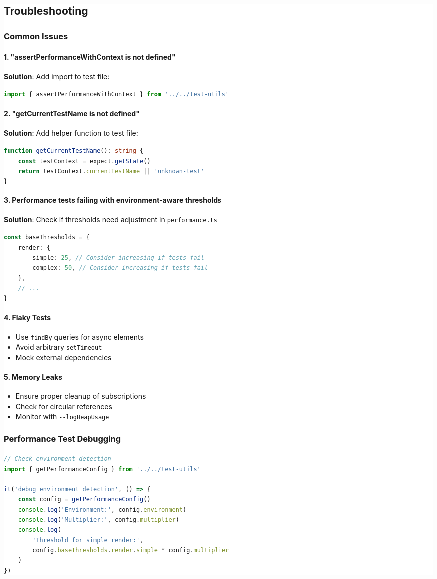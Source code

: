 ## Troubleshooting

### Common Issues

#### 1. "assertPerformanceWithContext is not defined"

**Solution**: Add import to test file:

```typescript
import { assertPerformanceWithContext } from '../../test-utils'
```

#### 2. "getCurrentTestName is not defined"

**Solution**: Add helper function to test file:

```typescript
function getCurrentTestName(): string {
    const testContext = expect.getState()
    return testContext.currentTestName || 'unknown-test'
}
```

#### 3. Performance tests failing with environment-aware thresholds

**Solution**: Check if thresholds need adjustment in `performance.ts`:

```typescript
const baseThresholds = {
    render: {
        simple: 25, // Consider increasing if tests fail
        complex: 50, // Consider increasing if tests fail
    },
    // ...
}
```

#### 4. Flaky Tests

- Use `findBy` queries for async elements
- Avoid arbitrary `setTimeout`
- Mock external dependencies

#### 5. Memory Leaks

- Ensure proper cleanup of subscriptions
- Check for circular references
- Monitor with `--logHeapUsage`

### Performance Test Debugging

```typescript
// Check environment detection
import { getPerformanceConfig } from '../../test-utils'

it('debug environment detection', () => {
    const config = getPerformanceConfig()
    console.log('Environment:', config.environment)
    console.log('Multiplier:', config.multiplier)
    console.log(
        'Threshold for simple render:',
        config.baseThresholds.render.simple * config.multiplier
    )
})
```
